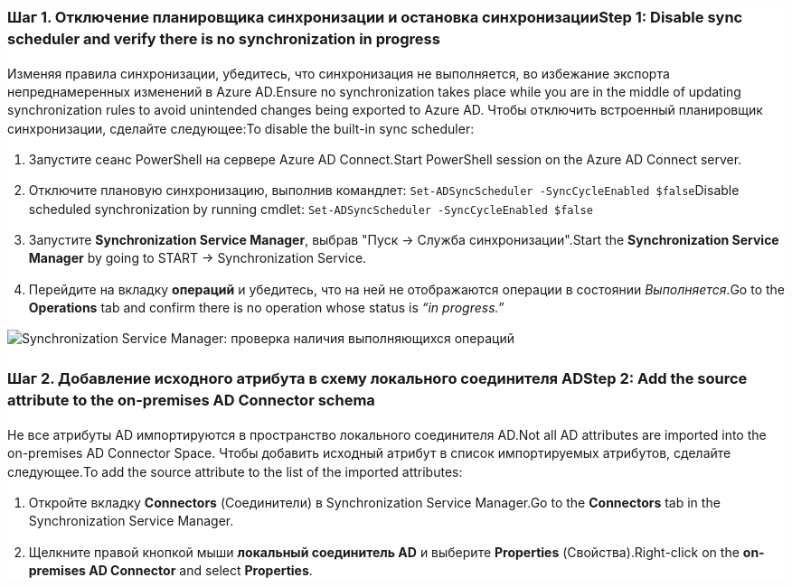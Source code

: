 ### <a name="step-1-disable-sync-scheduler-and-verify-there-is-no-synchronization-in-progress"></a><span data-ttu-id="a94f6-311">Шаг 1. Отключение планировщика синхронизации и остановка синхронизации</span><span class="sxs-lookup"><span data-stu-id="a94f6-311">Step 1: Disable sync scheduler and verify there is no synchronization in progress</span></span>
<span data-ttu-id="a94f6-312">Изменяя правила синхронизации, убедитесь, что синхронизация не выполняется, во избежание экспорта непреднамеренных изменений в Azure AD.</span><span class="sxs-lookup"><span data-stu-id="a94f6-312">Ensure no synchronization takes place while you are in the middle of updating synchronization rules to avoid unintended changes being exported to Azure AD.</span></span> <span data-ttu-id="a94f6-313">Чтобы отключить встроенный планировщик синхронизации, сделайте следующее:</span><span class="sxs-lookup"><span data-stu-id="a94f6-313">To disable the built-in sync scheduler:</span></span>

 1. <span data-ttu-id="a94f6-314">Запустите сеанс PowerShell на сервере Azure AD Connect.</span><span class="sxs-lookup"><span data-stu-id="a94f6-314">Start PowerShell session on the Azure AD Connect server.</span></span>

 2. <span data-ttu-id="a94f6-315">Отключите плановую синхронизацию, выполнив командлет: `Set-ADSyncScheduler -SyncCycleEnabled $false`</span><span class="sxs-lookup"><span data-stu-id="a94f6-315">Disable scheduled synchronization by running cmdlet: `Set-ADSyncScheduler -SyncCycleEnabled $false`</span></span>
 
 3. <span data-ttu-id="a94f6-316">Запустите **Synchronization Service Manager**, выбрав "Пуск → Служба синхронизации".</span><span class="sxs-lookup"><span data-stu-id="a94f6-316">Start the **Synchronization Service Manager** by going to START → Synchronization Service.</span></span>
 
 4. <span data-ttu-id="a94f6-317">Перейдите на вкладку **операций** и убедитесь, что на ней не отображаются операции в состоянии *Выполняется*.</span><span class="sxs-lookup"><span data-stu-id="a94f6-317">Go to the **Operations** tab and confirm there is no operation whose status is *“in progress.”*</span></span>

![Synchronization Service Manager: проверка наличия выполняющихся операций](./media/active-directory-aadconnectsync-change-the-configuration/preferredDataLocation-step1.png)

### <a name="step-2-add-the-source-attribute-to-the-on-premises-ad-connector-schema"></a><span data-ttu-id="a94f6-319">Шаг 2. Добавление исходного атрибута в схему локального соединителя AD</span><span class="sxs-lookup"><span data-stu-id="a94f6-319">Step 2: Add the source attribute to the on-premises AD Connector schema</span></span>
<span data-ttu-id="a94f6-320">Не все атрибуты AD импортируются в пространство локального соединителя AD.</span><span class="sxs-lookup"><span data-stu-id="a94f6-320">Not all AD attributes are imported into the on-premises AD Connector Space.</span></span> <span data-ttu-id="a94f6-321">Чтобы добавить исходный атрибут в список импортируемых атрибутов, сделайте следующее.</span><span class="sxs-lookup"><span data-stu-id="a94f6-321">To add the source attribute to the list of the imported attributes:</span></span>

 1. <span data-ttu-id="a94f6-322">Откройте вкладку **Connectors** (Соединители) в Synchronization Service Manager.</span><span class="sxs-lookup"><span data-stu-id="a94f6-322">Go to the **Connectors** tab in the Synchronization Service Manager.</span></span>
 
 2. <span data-ttu-id="a94f6-323">Щелкните правой кнопкой мыши **локальный соединитель AD** и выберите **Properties** (Свойства).</span><span class="sxs-lookup"><span data-stu-id="a94f6-323">Right-click on the **on-premises AD Connector** and select **Properties**.</span></span>
 
